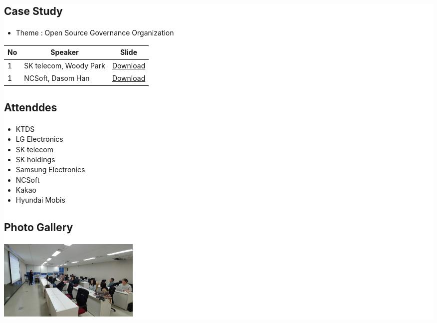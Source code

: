 ## Case Study

* Theme : Open Source Governance Organization

| No | Speaker         | Slide |
|----|-----------------|------|
| 1 | SK telecom, Woody Park       | [Download](openchainkwg_organization_skt_20191202.pdf) |
| 1 | NCSoft, Dasom Han      | [Download](openchain_kwg_case_study_ncsoft_2019-12-02.pdf) |

## Attenddes
* KTDS
* LG Electronics
* SK telecom
* SK holdings
* Samsung Electronics
* NCSoft
* Kakao
* Hyundai Mobis

## Photo Gallery

<div ><span class="image fit">
  <img src="20191202_164705.jpg" width="30%">